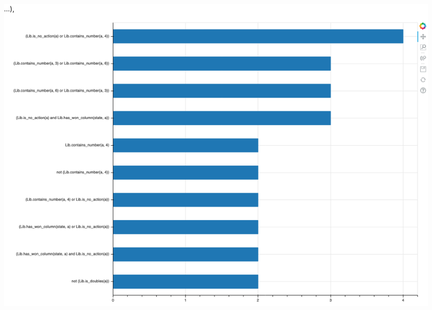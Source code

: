 ...),</div></div><div class="1153" style="display: none;"><div style="display: table-cell;"></div><div style="display: table-cell;">y_range&nbsp;=&nbsp;FactorRange(id='1004', ...),</div></div><div class="1153" style="display: none;"><div style="display: table-cell;"></div><div style="display: table-cell;">y_scale&nbsp;=&nbsp;CategoricalScale(id='1008', ...))</div></div></div>
<script>
(function() {
  var expanded = false;
  var ellipsis = document.getElementById("1154");
  ellipsis.addEventListener("click", function() {
    var rows = document.getElementsByClassName("1153");
    for (var i = 0; i < rows.length; i++) {
      var el = rows[i];
      el.style.display = expanded ? "none" : "table-row";
    }
    ellipsis.innerHTML = expanded ? "&hellip;)" : "&lsaquo;&lsaquo;&lsaquo;";
    expanded = !expanded;
  });
})();
</script>




![title](true_false.png)
